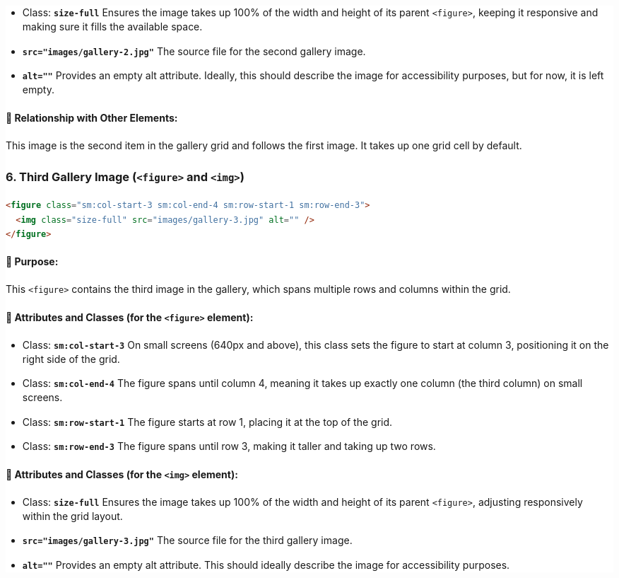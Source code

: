 - Class: **`size-full`**
  Ensures the image takes up 100% of the width and height of its parent `<figure>`, keeping it responsive and making sure it fills the available space.

- **`src="images/gallery-2.jpg"`**
  The source file for the second gallery image.

- **`alt=""`**
  Provides an empty alt attribute. Ideally, this should describe the image for accessibility purposes, but for now, it is left empty.

#### **🔗 Relationship with Other Elements:**

This image is the second item in the gallery grid and follows the first image. It takes up one grid cell by default.

### **6. Third Gallery Image (`<figure>` and `<img>`)**

```html
<figure class="sm:col-start-3 sm:col-end-4 sm:row-start-1 sm:row-end-3">
  <img class="size-full" src="images/gallery-3.jpg" alt="" />
</figure>
```

#### **🌟 Purpose:**

This `<figure>` contains the third image in the gallery, which spans multiple rows and columns within the grid.

#### **🎨 Attributes and Classes (for the `<figure>` element):**

- Class: **`sm:col-start-3`**
  On small screens (640px and above), this class sets the figure to start at column 3, positioning it on the right side of the grid.

- Class: **`sm:col-end-4`**
  The figure spans until column 4, meaning it takes up exactly one column (the third column) on small screens.

- Class: **`sm:row-start-1`**
  The figure starts at row 1, placing it at the top of the grid.

- Class: **`sm:row-end-3`**
  The figure spans until row 3, making it taller and taking up two rows.

#### **🎨 Attributes and Classes (for the `<img>` element):**

- Class: **`size-full`**
  Ensures the image takes up 100% of the width and height of its parent `<figure>`, adjusting responsively within the grid layout.

- **`src="images/gallery-3.jpg"`**
  The source file for the third gallery image.

- **`alt=""`**
  Provides an empty alt attribute. This should ideally describe the image for accessibility purposes.
